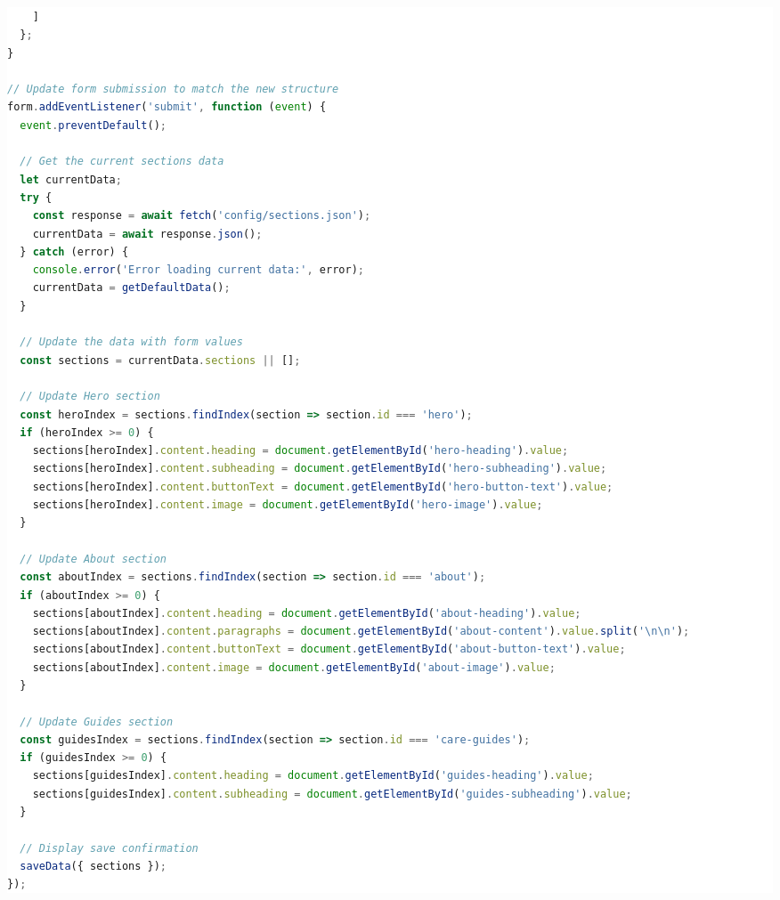 ```javascript
    ]
  };
}

// Update form submission to match the new structure
form.addEventListener('submit', function (event) {
  event.preventDefault();

  // Get the current sections data
  let currentData;
  try {
    const response = await fetch('config/sections.json');
    currentData = await response.json();
  } catch (error) {
    console.error('Error loading current data:', error);
    currentData = getDefaultData();
  }

  // Update the data with form values
  const sections = currentData.sections || [];

  // Update Hero section
  const heroIndex = sections.findIndex(section => section.id === 'hero');
  if (heroIndex >= 0) {
    sections[heroIndex].content.heading = document.getElementById('hero-heading').value;
    sections[heroIndex].content.subheading = document.getElementById('hero-subheading').value;
    sections[heroIndex].content.buttonText = document.getElementById('hero-button-text').value;
    sections[heroIndex].content.image = document.getElementById('hero-image').value;
  }

  // Update About section
  const aboutIndex = sections.findIndex(section => section.id === 'about');
  if (aboutIndex >= 0) {
    sections[aboutIndex].content.heading = document.getElementById('about-heading').value;
    sections[aboutIndex].content.paragraphs = document.getElementById('about-content').value.split('\n\n');
    sections[aboutIndex].content.buttonText = document.getElementById('about-button-text').value;
    sections[aboutIndex].content.image = document.getElementById('about-image').value;
  }

  // Update Guides section
  const guidesIndex = sections.findIndex(section => section.id === 'care-guides');
  if (guidesIndex >= 0) {
    sections[guidesIndex].content.heading = document.getElementById('guides-heading').value;
    sections[guidesIndex].content.subheading = document.getElementById('guides-subheading').value;
  }

  // Display save confirmation
  saveData({ sections });
});
```
